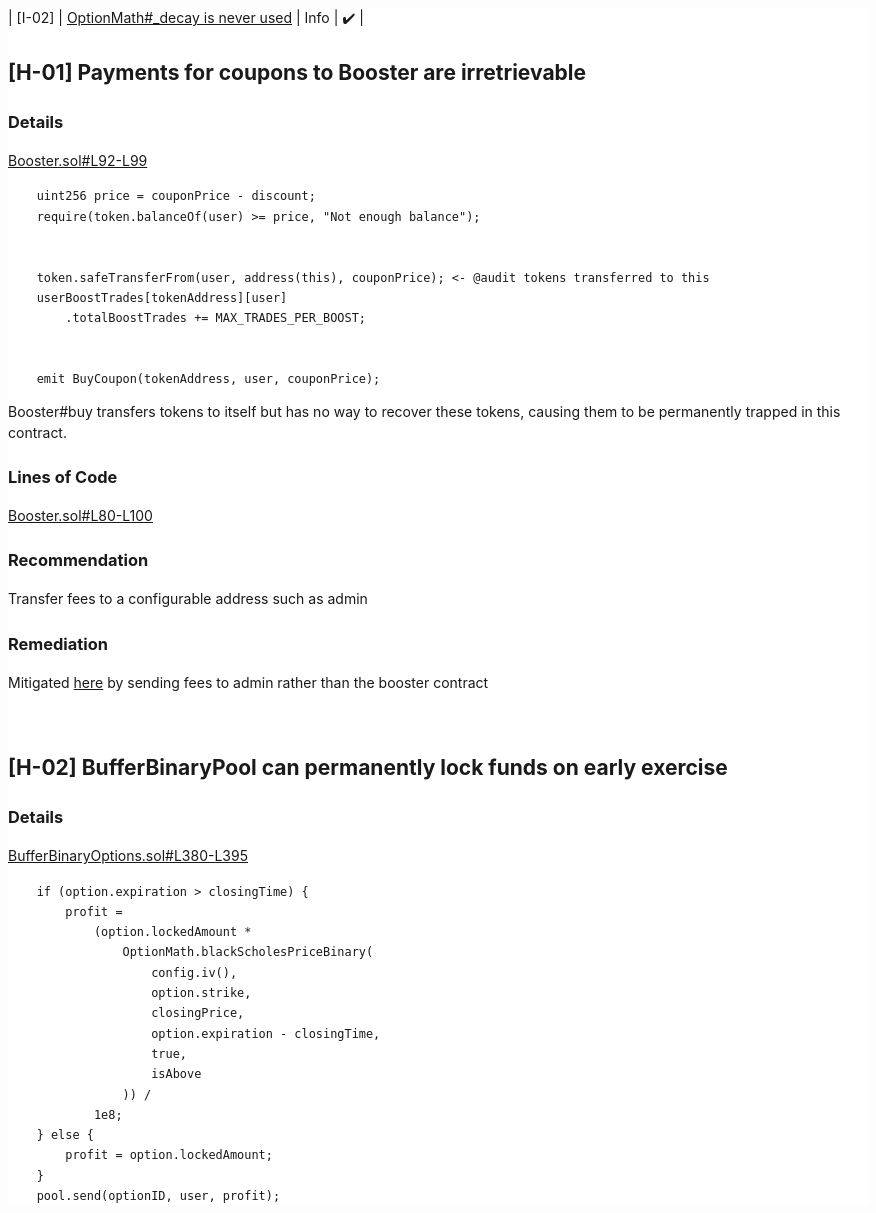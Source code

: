 | [I-02] | [OptionMath#_decay is never used](#i-02-optionmath_decay-is-never-used) | Info | ✔️ |

## [H-01] Payments for coupons to Booster are irretrievable

### Details 

[Booster.sol#L92-L99](https://github.com/Buffer-Finance/Buffer-Protocol-v2_5/blob/84b6060b4447b2550de595202e8820c7f515988b/contracts/core/Booster.sol#L92-L99)

        uint256 price = couponPrice - discount;
        require(token.balanceOf(user) >= price, "Not enough balance");


        token.safeTransferFrom(user, address(this), couponPrice); <- @audit tokens transferred to this
        userBoostTrades[tokenAddress][user]
            .totalBoostTrades += MAX_TRADES_PER_BOOST;


        emit BuyCoupon(tokenAddress, user, couponPrice);

Booster#buy transfers tokens to itself but has no way to recover these tokens, causing them to be permanently trapped in this contract.

### Lines of Code

[Booster.sol#L80-L100](https://github.com/Buffer-Finance/Buffer-Protocol-v2_5/blob/84b6060b4447b2550de595202e8820c7f515988b/contracts/core/Booster.sol#L80-L100)

### Recommendation

Transfer fees to a configurable address such as admin

### Remediation

Mitigated [here](https://github.com/Buffer-Finance/Buffer-Protocol-v2_5/pull/8) by sending fees to admin rather than the booster contract

## <br/> [H-02] BufferBinaryPool can permanently lock funds on early exercise

### Details 

[BufferBinaryOptions.sol#L380-L395](https://github.com/Buffer-Finance/Buffer-Protocol-v2_5/blob/84b6060b4447b2550de595202e8820c7f515988b/contracts/core/BufferBinaryOptions.sol#L380-L395)

        if (option.expiration > closingTime) {
            profit =
                (option.lockedAmount *
                    OptionMath.blackScholesPriceBinary(
                        config.iv(),
                        option.strike,
                        closingPrice,
                        option.expiration - closingTime,
                        true,
                        isAbove
                    )) /
                1e8;
        } else {
            profit = option.lockedAmount;
        }
        pool.send(optionID, user, profit);
